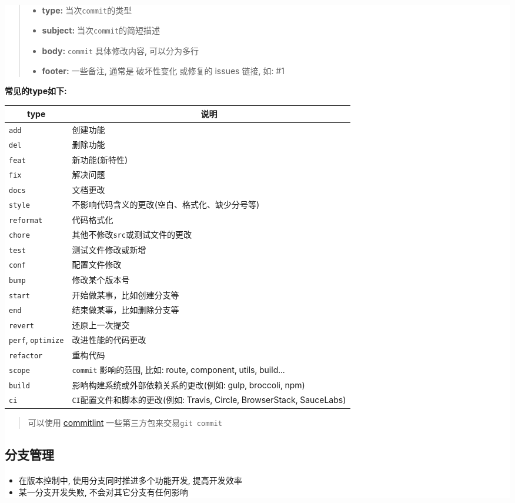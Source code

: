> - **type:** 当次`commit`的类型
>
> - **subject:** 当次`commit`的简短描述
>
> - **body:** `commit` 具体修改内容, 可以分为多行
>
> - **footer:** 一些备注, 通常是 破坏性变化 或修复的 issues 链接, 如: #1

**常见的type如下:**

| type           | 说明                                                         |
| -------------- | ------------------------------------------------------------ |
| `add`            | 创建功能                                                     |
| `del`            | 删除功能                                                     |
| `feat`           | 新功能(新特性)                                               |
| `fix`            | 解决问题                                                     |
| `docs`           | 文档更改                                                     |
| `style`          | 不影响代码含义的更改(空白、格式化、缺少分号等)               |
| `reformat`       | 代码格式化                                                   |
| `chore`          | 其他不修改`src`或测试文件的更改                              |
| `test`           | 测试文件修改或新增                      |
| `conf`           | 配置文件修改                                                 |
| `bump`           | 修改某个版本号                                               |
| `start`          | 开始做某事，比如创建分支等                                   |
| `end`            | 结束做某事，比如删除分支等                                   |
| `revert`         | 还原上一次提交                                               |
| `perf`, `optimize` | 改进性能的代码更改                                           |
| `refactor`       | 重构代码                                                     |
| `scope`          | `commit` 影响的范围, 比如: route, component, utils, build... |
| `build`          | 影响构建系统或外部依赖关系的更改(例如: gulp, broccoli, npm)  |
| `ci`             | `CI`配置文件和脚本的更改(例如: Travis, Circle, BrowserStack, SauceLabs) |

> 可以使用 [commitlint](https://www.npmjs.com/search?q=keywords:commitlint) 一些第三方包来交易`git commit`

## 分支管理

- 在版本控制中, 使用分支同时推进多个功能开发, 提高开发效率
- 某一分支开发失败, 不会对其它分支有任何影响
